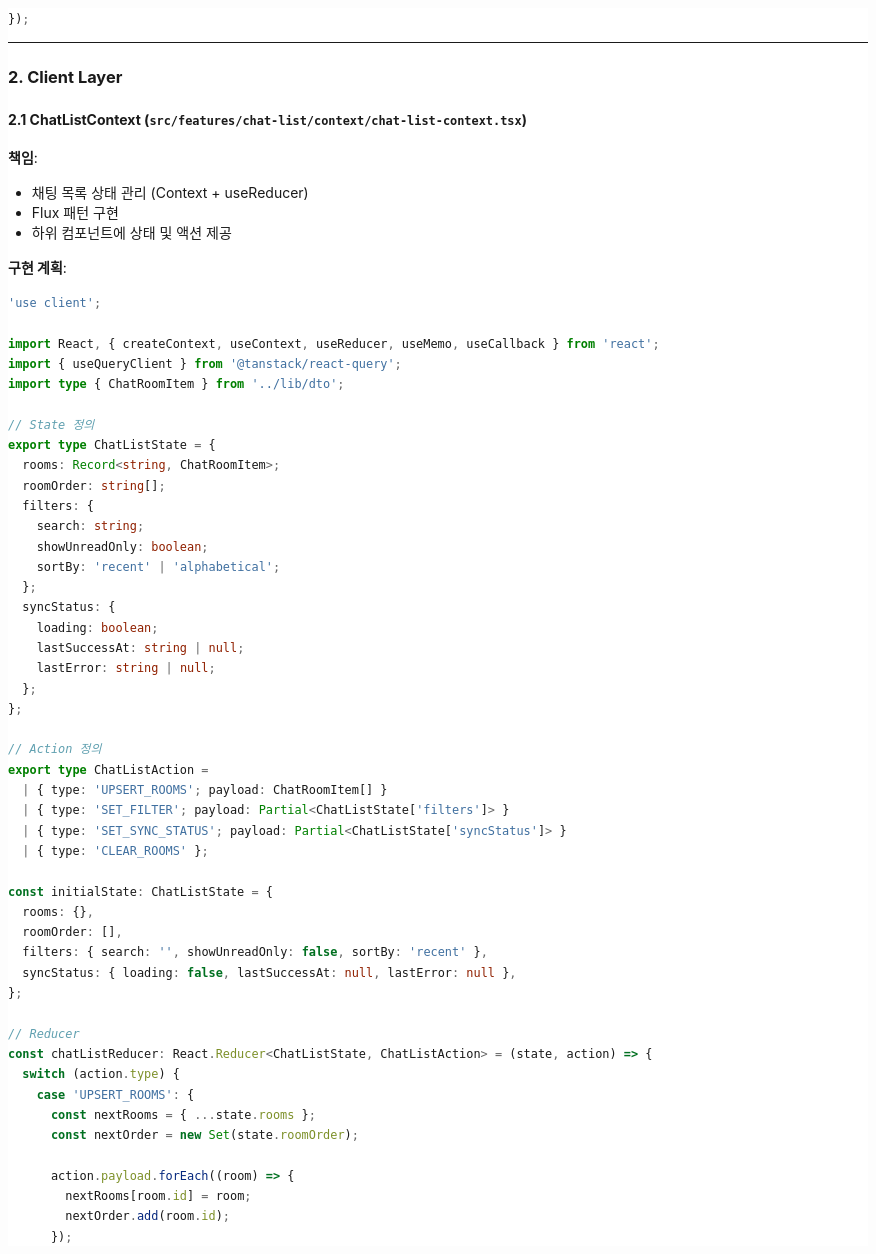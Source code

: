 ```typescript
});
```

---

### 2. Client Layer

#### 2.1 ChatListContext (`src/features/chat-list/context/chat-list-context.tsx`)

**책임**:
- 채팅 목록 상태 관리 (Context + useReducer)
- Flux 패턴 구현
- 하위 컴포넌트에 상태 및 액션 제공

**구현 계획**:
```typescript
'use client';

import React, { createContext, useContext, useReducer, useMemo, useCallback } from 'react';
import { useQueryClient } from '@tanstack/react-query';
import type { ChatRoomItem } from '../lib/dto';

// State 정의
export type ChatListState = {
  rooms: Record<string, ChatRoomItem>;
  roomOrder: string[];
  filters: {
    search: string;
    showUnreadOnly: boolean;
    sortBy: 'recent' | 'alphabetical';
  };
  syncStatus: {
    loading: boolean;
    lastSuccessAt: string | null;
    lastError: string | null;
  };
};

// Action 정의
export type ChatListAction =
  | { type: 'UPSERT_ROOMS'; payload: ChatRoomItem[] }
  | { type: 'SET_FILTER'; payload: Partial<ChatListState['filters']> }
  | { type: 'SET_SYNC_STATUS'; payload: Partial<ChatListState['syncStatus']> }
  | { type: 'CLEAR_ROOMS' };

const initialState: ChatListState = {
  rooms: {},
  roomOrder: [],
  filters: { search: '', showUnreadOnly: false, sortBy: 'recent' },
  syncStatus: { loading: false, lastSuccessAt: null, lastError: null },
};

// Reducer
const chatListReducer: React.Reducer<ChatListState, ChatListAction> = (state, action) => {
  switch (action.type) {
    case 'UPSERT_ROOMS': {
      const nextRooms = { ...state.rooms };
      const nextOrder = new Set(state.roomOrder);

      action.payload.forEach((room) => {
        nextRooms[room.id] = room;
        nextOrder.add(room.id);
      });
```